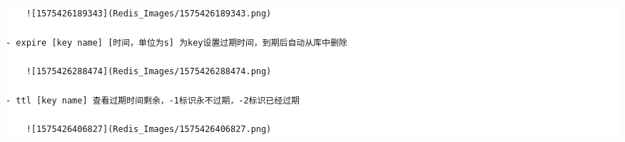         ![1575426189343](Redis_Images/1575426189343.png)
    
    - expire [key name] [时间，单位为s] 为key设置过期时间，到期后自动从库中删除
    
        ![1575426288474](Redis_Images/1575426288474.png)
    
    - ttl [key name] 查看过期时间剩余，-1标识永不过期，-2标识已经过期
    
        ![1575426406827](Redis_Images/1575426406827.png)
    